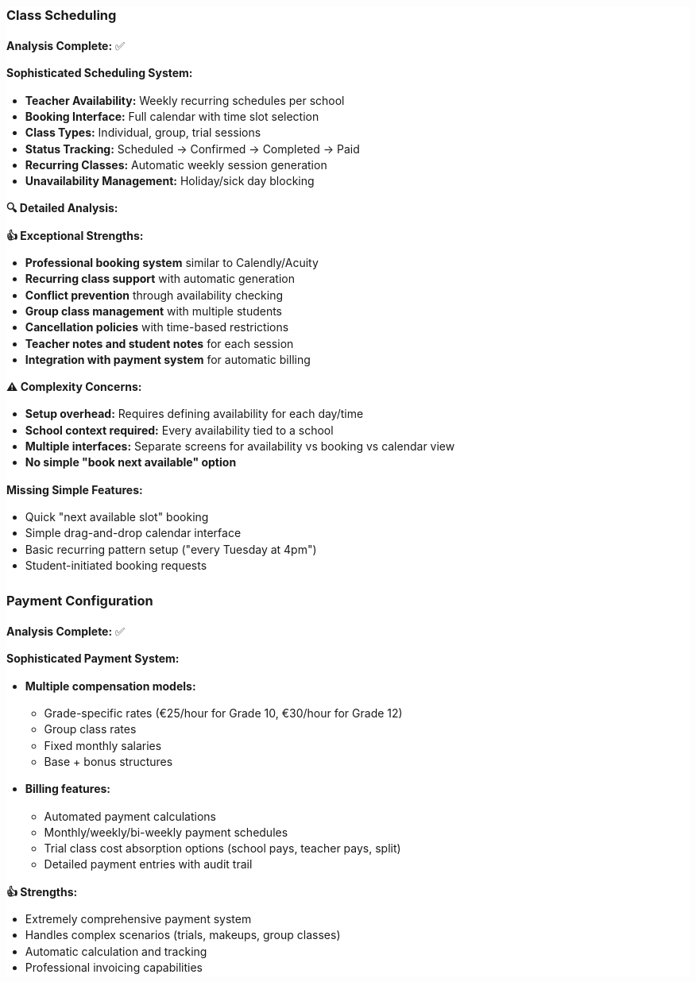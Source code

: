 ### Class Scheduling

**Analysis Complete:** ✅

**Sophisticated Scheduling System:**
- **Teacher Availability:** Weekly recurring schedules per school
- **Booking Interface:** Full calendar with time slot selection
- **Class Types:** Individual, group, trial sessions
- **Status Tracking:** Scheduled → Confirmed → Completed → Paid
- **Recurring Classes:** Automatic weekly session generation
- **Unavailability Management:** Holiday/sick day blocking

**🔍 Detailed Analysis:**

**👍 Exceptional Strengths:**
- **Professional booking system** similar to Calendly/Acuity
- **Recurring class support** with automatic generation
- **Conflict prevention** through availability checking
- **Group class management** with multiple students
- **Cancellation policies** with time-based restrictions
- **Teacher notes and student notes** for each session
- **Integration with payment system** for automatic billing

**⚠️ Complexity Concerns:**
- **Setup overhead:** Requires defining availability for each day/time
- **School context required:** Every availability tied to a school
- **Multiple interfaces:** Separate screens for availability vs booking vs calendar view
- **No simple "book next available" option**

**Missing Simple Features:**
- Quick "next available slot" booking
- Simple drag-and-drop calendar interface
- Basic recurring pattern setup ("every Tuesday at 4pm")
- Student-initiated booking requests

### Payment Configuration

**Analysis Complete:** ✅

**Sophisticated Payment System:**
- **Multiple compensation models:**
  - Grade-specific rates (€25/hour for Grade 10, €30/hour for Grade 12)
  - Group class rates
  - Fixed monthly salaries
  - Base + bonus structures

- **Billing features:**
  - Automated payment calculations
  - Monthly/weekly/bi-weekly payment schedules
  - Trial class cost absorption options (school pays, teacher pays, split)
  - Detailed payment entries with audit trail

**👍 Strengths:**
- Extremely comprehensive payment system
- Handles complex scenarios (trials, makeups, group classes)
- Automatic calculation and tracking
- Professional invoicing capabilities
